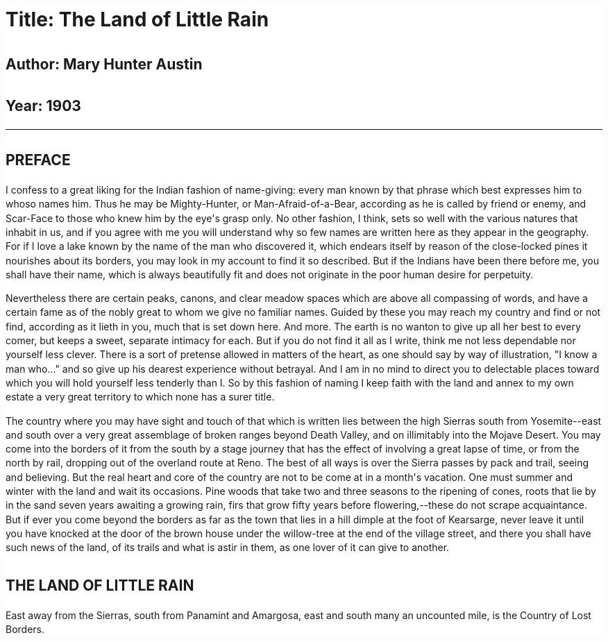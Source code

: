 # Title: The Land of Little Rain

## Author: Mary Hunter Austin

## Year: 1903

-------

##  PREFACE

I confess to a great liking for the Indian fashion of name-giving: every man known by that phrase which best expresses him to whoso names him. Thus he may be Mighty-Hunter, or Man-Afraid-of-a-Bear, according as he is called by friend or enemy, and Scar-Face to those who knew him by the eye's grasp only. No other fashion, I think, sets so well with the various natures that inhabit in us, and if you agree with me you will understand why so few names are written here as they appear in the geography. For if I love a lake known by the name of the man who discovered it, which endears itself by reason of the close-locked pines it nourishes about its borders, you may look in my account to find it so described. But if the Indians have been there before me, you shall have their name, which is always beautifully fit and does not originate in the poor human desire for perpetuity.

Nevertheless there are certain peaks, canons, and clear meadow spaces which are above all compassing of words, and have a certain fame as of the nobly great to whom we give no familiar names. Guided by these you may reach my country and find or not find, according as it lieth in you, much that is set down here. And more. The earth is no wanton to give up all her best to every comer, but keeps a sweet, separate intimacy for each. But if you do not find it all as I write, think me not less dependable nor yourself less clever. There is a sort of pretense allowed in matters of the heart, as one should say by way of illustration, "I know a man who..." and so give up his dearest experience without betrayal. And I am in no mind to direct you to delectable places toward which you will hold yourself less tenderly than I. So by this fashion of naming I keep faith with the land and annex to my own estate a very great territory to which none has a surer title.

The country where you may have sight and touch of that which is written lies between the high Sierras south from Yosemite--east and south over a very great assemblage of broken ranges beyond Death Valley, and on illimitably into the Mojave Desert. You may come into the borders of it from the south by a stage journey that has the effect of involving a great lapse of time, or from the north by rail, dropping out of the overland route at Reno. The best of all ways is over the Sierra passes by pack and trail, seeing and believing. But the real heart and core of the country are not to be come at in a month's vacation. One must summer and winter with the land and wait its occasions. Pine woods that take two and three seasons to the ripening of cones, roots that lie by in the sand seven years awaiting a growing rain, firs that grow fifty years before flowering,--these do not scrape acquaintance. But if ever you come beyond the borders as far as the town that lies in a hill dimple at the foot of Kearsarge, never leave it until you have knocked at the door of the brown house under the willow-tree at the end of the village street, and there you shall have such news of the land, of its trails and what is astir in them, as one lover of it can give to another.


##  THE LAND OF LITTLE RAIN

East away from the Sierras, south from Panamint and Amargosa, east and south many an uncounted mile, is the Country of Lost Borders.

